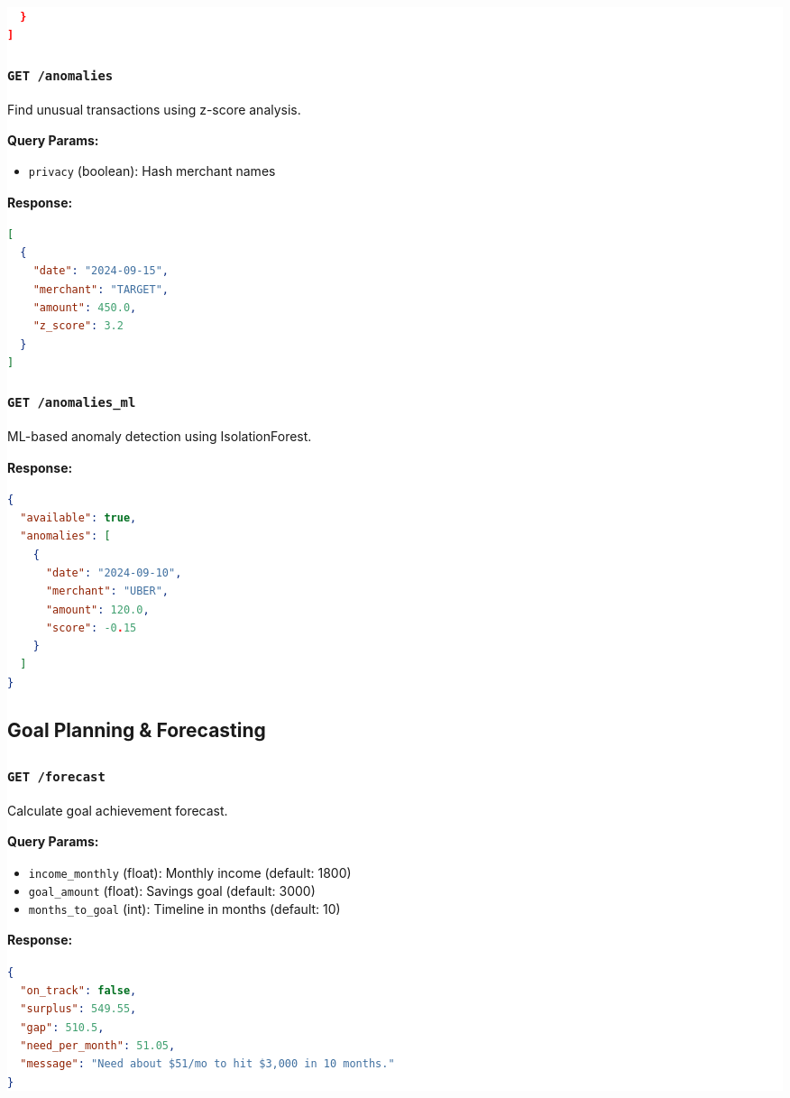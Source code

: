 ```json
  }
]
```

### `GET /anomalies`
Find unusual transactions using z-score analysis.

**Query Params:**
- `privacy` (boolean): Hash merchant names

**Response:**
```json
[
  {
    "date": "2024-09-15",
    "merchant": "TARGET",
    "amount": 450.0,
    "z_score": 3.2
  }
]
```

### `GET /anomalies_ml`
ML-based anomaly detection using IsolationForest.

**Response:**
```json
{
  "available": true,
  "anomalies": [
    {
      "date": "2024-09-10",
      "merchant": "UBER",
      "amount": 120.0,
      "score": -0.15
    }
  ]
}
```

## Goal Planning & Forecasting

### `GET /forecast`
Calculate goal achievement forecast.

**Query Params:**
- `income_monthly` (float): Monthly income (default: 1800)
- `goal_amount` (float): Savings goal (default: 3000)
- `months_to_goal` (int): Timeline in months (default: 10)

**Response:**
```json
{
  "on_track": false,
  "surplus": 549.55,
  "gap": 510.5,
  "need_per_month": 51.05,
  "message": "Need about $51/mo to hit $3,000 in 10 months."
}
```
